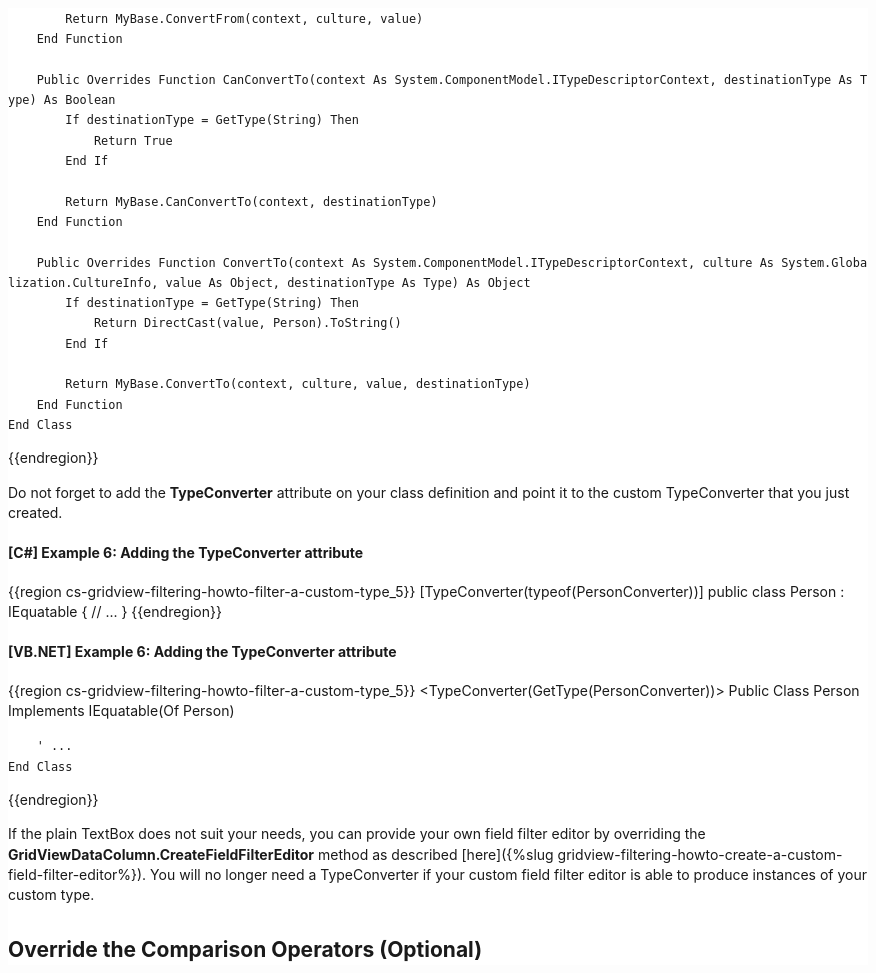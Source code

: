 	        Return MyBase.ConvertFrom(context, culture, value)
	    End Function
	
	    Public Overrides Function CanConvertTo(context As System.ComponentModel.ITypeDescriptorContext, destinationType As Type) As Boolean
	        If destinationType = GetType(String) Then
	            Return True
	        End If
	
	        Return MyBase.CanConvertTo(context, destinationType)
	    End Function
	
	    Public Overrides Function ConvertTo(context As System.ComponentModel.ITypeDescriptorContext, culture As System.Globalization.CultureInfo, value As Object, destinationType As Type) As Object
	        If destinationType = GetType(String) Then
	            Return DirectCast(value, Person).ToString()
	        End If
	
	        Return MyBase.ConvertTo(context, culture, value, destinationType)
	    End Function
	End Class
{{endregion}}

Do not forget to add the **TypeConverter** attribute on your class definition and point it to the custom TypeConverter that you just created.

#### __[C#] Example 6: Adding the TypeConverter attribute__

{{region cs-gridview-filtering-howto-filter-a-custom-type_5}}
	[TypeConverter(typeof(PersonConverter))]
    public class Person : IEquatable<Person>
    {
        // ...
    }
{{endregion}}

#### __[VB.NET] Example 6: Adding the TypeConverter attribute__

{{region cs-gridview-filtering-howto-filter-a-custom-type_5}}
	<TypeConverter(GetType(PersonConverter))>
	Public Class Person
		Implements IEquatable(Of Person)

		' ...
	End Class
{{endregion}}

If the plain TextBox does not suit your needs, you can provide your own field filter editor by overriding the **GridViewDataColumn.CreateFieldFilterEditor** method as described [here]({%slug gridview-filtering-howto-create-a-custom-field-filter-editor%}). You will no longer need a TypeConverter if your custom field filter editor is able to produce instances of your custom type.

## Override the Comparison Operators (Optional)
